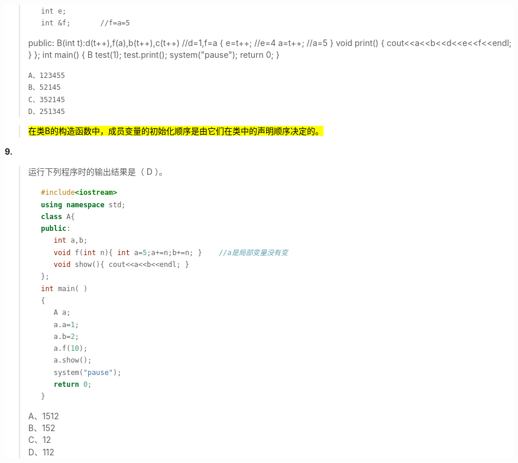 >        int e;            
>        int &f;       //f=a=5
>    public:
>        B(int t):d(t++),f(a),b(t++),c(t++)  //d=1,f=a
>        {
>            e=t++;      //e=4 
>            a=t++;      //a=5 
>        }
>        void print()
>        {
>            cout<<a<<b<<d<<e<<f<<endl;
>        }
>    };
>    int main()
>    {
>        B test(1);
>        test.print();
>        system("pause");
>        return 0;
>    }
>```
>A、123455  
>B、52145  
>C、352145  
>D、251345  

><mark>在类B的构造函数中，成员变量的初始化顺序是由它们在类中的声明顺序决定的。</mark>    

**9.**  
>运行下列程序时的输出结果是（ D ）。  
>```cpp
>    #include<iostream>
>    using namespace std;
>    class A{
>    public:
>       int a,b;
>       void f(int n){ int a=5;a+=n;b+=n; }    //a是局部变量没有变
>       void show(){ cout<<a<<b<<endl; }
>    };
>    int main( )
>    {
>       A a;
>       a.a=1;
>       a.b=2;
>       a.f(10);
>       a.show();
>       system("pause");
>       return 0;
>    }
>```
>A、1512  
B、152  
C、12  
D、112  

